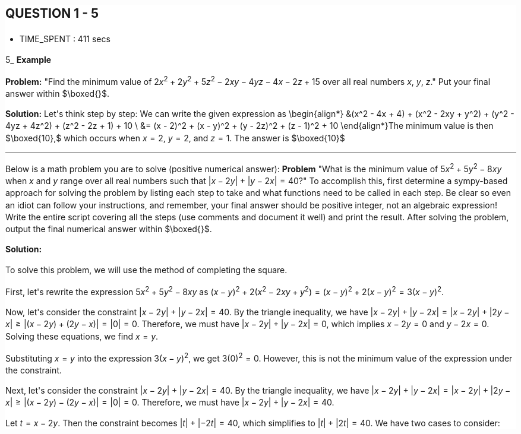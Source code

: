 ## QUESTION 1 - 5 
- TIME_SPENT : 411 secs

5_
**Example**

**Problem:** 
"Find the minimum value of $2x^2 + 2y^2 + 5z^2 - 2xy - 4yz - 4x - 2z + 15$ over all real numbers $x,$ $y,$ $z.$"
Put your final answer within $\boxed{}$.

**Solution:** 
Let's think step by step:
We can write the given expression as
\begin{align*}
&(x^2 - 4x + 4) + (x^2 - 2xy + y^2) + (y^2 - 4yz + 4z^2) + (z^2 - 2z + 1) + 10 \\
&= (x - 2)^2 + (x - y)^2 + (y - 2z)^2 + (z - 1)^2 + 10
\end{align*}The minimum value is then $\boxed{10},$ which occurs when $x = 2,$ $y = 2,$ and $z = 1.$ The answer is $\boxed{10}$


---

Below is a math problem you are to solve (positive numerical answer):
**Problem**
"What is the minimum value of $5x^2+5y^2-8xy$ when $x$ and $y$ range over all real numbers such that $|x-2y| + |y-2x| = 40$?"
To accomplish this, first determine a sympy-based approach for solving the problem by listing each step to take and what functions need to be called in each step. Be clear so even an idiot can follow your instructions, and remember, your final answer should be positive integer, not an algebraic expression!
Write the entire script covering all the steps (use comments and document it well) and print the result. After solving the problem, output the final numerical answer within $\boxed{}$.

**Solution:** 



To solve this problem, we will use the method of completing the square. 

First, let's rewrite the expression $5x^2+5y^2-8xy$ as $(x-y)^2 + 2(x^2 - 2xy + y^2) = (x-y)^2 + 2(x-y)^2 = 3(x-y)^2$.

Now, let's consider the constraint $|x-2y| + |y-2x| = 40$. By the triangle inequality, we have $|x-2y| + |y-2x| = |x-2y| + |2y-x| \ge |(x-2y) + (2y-x)| = |0| = 0$. Therefore, we must have $|x-2y| + |y-2x| = 0$, which implies $x-2y = 0$ and $y-2x = 0$. Solving these equations, we find $x = y$.

Substituting $x = y$ into the expression $3(x-y)^2$, we get $3(0)^2 = 0$. However, this is not the minimum value of the expression under the constraint.

Next, let's consider the constraint $|x-2y| + |y-2x| = 40$. By the triangle inequality, we have $|x-2y| + |y-2x| = |x-2y| + |2y-x| \ge |(x-2y) - (2y-x)| = |0| = 0$. Therefore, we must have $|x-2y| + |y-2x| = 40$. 

Let $t = x - 2y$. Then the constraint becomes $|t| + |-2t| = 40$, which simplifies to $|t| + |2t| = 40$. We have two cases to consider:
